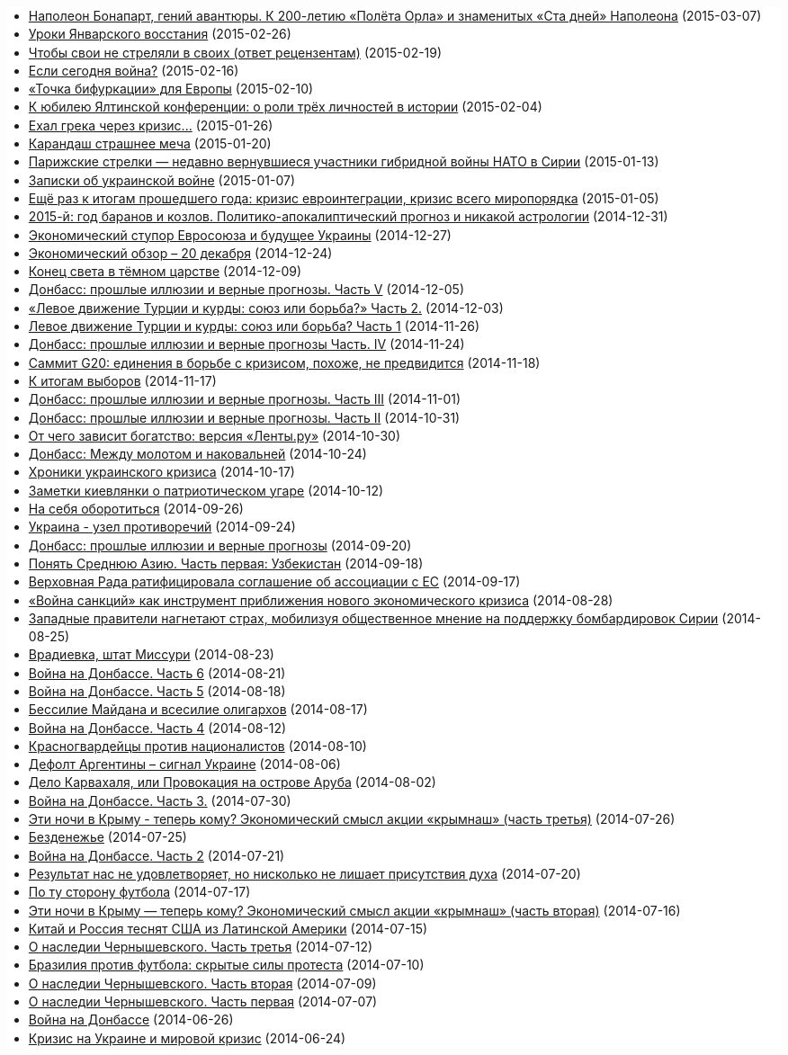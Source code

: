 * [Наполеон Бонапарт, гений авантюры. К 200-летию «Полёта Орла» и знаменитых «Ста дней» Наполеона](9480.md) (2015-03-07)
* [Уроки Январского восстания](9470.md) (2015-02-26)
* [Чтобы свои не стреляли в своих (ответ рецензентам)](9455.md) (2015-02-19)
* [Если сегодня война?](9450.md) (2015-02-16)
* [«Точка бифуркации» для Европы](9439.md) (2015-02-10)
* [К юбилею Ялтинской конференции:  о роли трёх личностей в истории](9425.md) (2015-02-04)
* [Ехал грека через кризис...](9407.md) (2015-01-26)
* [Карандаш страшнее меча](9396.md) (2015-01-20)
* [Парижские стрелки — недавно вернувшиеся участники гибридной войны НАТО в Сирии](9381.md) (2015-01-13)
* [Записки об украинской войне](9366.md) (2015-01-07)
* [Ещё раз к итогам прошедшего года:  кризис евроинтеграции, кризис всего миропорядка](9360.md) (2015-01-05)
* [2015-й: год баранов и козлов.  Политико-апокалиптический прогноз и никакой астрологии](9351.md) (2014-12-31)
* [Экономический ступор Евросоюза и будущее Украины](9343.md) (2014-12-27)
* [Экономический обзор – 20 декабря](9340.md) (2014-12-24)
* [Конец света в тёмном царстве](9313.md) (2014-12-09)
* [Донбасс: прошлые иллюзии и верные прогнозы. Часть V](9307.md) (2014-12-05)
* [«Левое движение Турции и курды: союз или борьба?» Часть 2.](9305.md) (2014-12-03)
* [Левое движение Турции и курды: союз или борьба? Часть 1](9281.md) (2014-11-26)
* [Донбасс: прошлые иллюзии и верные прогнозы Часть. IV](9273.md) (2014-11-24)
* [Саммит G20: единения в борьбе с кризисом, похоже, не предвидится](9259.md) (2014-11-18)
* [К итогам выборов](9258.md) (2014-11-17)
* [Донбасс: прошлые иллюзии и верные прогнозы. Часть III](9210.md) (2014-11-01)
* [Донбасс: прошлые иллюзии и верные прогнозы. Часть II](9216.md) (2014-10-31)
* [От чего зависит богатство: версия «Ленты.ру»](9214.md) (2014-10-30)
* [Донбасс: Между молотом и наковальней](9188.md) (2014-10-24)
* [Хроники украинского кризиса](9171.md) (2014-10-17)
* [Заметки киевлянки о патриотическом угаре](9159.md) (2014-10-12)
* [На себя оборотиться](9105.md) (2014-09-26)
* [Украина - узел противоречий](9095.md) (2014-09-24)
* [Донбасс: прошлые иллюзии и верные прогнозы](9077.md) (2014-09-20)
* [Понять Среднюю Азию. Часть первая: Узбекистан](9067.md) (2014-09-18)
* [Верховная Рада ратифицировала соглашение об ассоциации с ЕС](9056.md) (2014-09-17)
* [«Война санкций» как инструмент приближения нового экономического кризиса](9016.md) (2014-08-28)
* [Западные правители нагнетают страх, мобилизуя общественное мнение на поддержку бомбардировок Сирии](9004.md) (2014-08-25)
* [Врадиевка, штат Миссури](8999.md) (2014-08-23)
* [Война на Донбассе. Часть 6](8993.md) (2014-08-21)
* [Война на Донбассе. Часть 5](8983.md) (2014-08-18)
* [Бессилие Майдана и всесилие олигархов](8982.md) (2014-08-17)
* [Война на Донбассе. Часть 4](8977.md) (2014-08-12)
* [Красногвардейцы против националистов](8971.md) (2014-08-10)
* [Дефолт Аргентины – сигнал Украине](8967.md) (2014-08-06)
* [Дело Карвахаля, или Провокация на острове Аруба](8958.md) (2014-08-02)
* [Война на Донбассе. Часть 3.](8954.md) (2014-07-30)
* [Эти ночи в Крыму - теперь кому? Экономический смысл акции «крымнаш» (часть третья)](8935.md) (2014-07-26)
* [Безденежье](8932.md) (2014-07-25)
* [Война на Донбассе. Часть 2](8918.md) (2014-07-21)
* [Результат нас не удовлетворяет, но нисколько не лишает присутствия духа](8917.md) (2014-07-20)
* [По ту сторону футбола](8909.md) (2014-07-17)
* [Эти ночи в Крыму — теперь кому? Экономический смысл акции «крымнаш» (часть вторая)](8905.md) (2014-07-16)
* [Китай и Россия теснят США из Латинской Америки](8896.md) (2014-07-15)
* [О наследии Чернышевского. Часть третья](8887.md) (2014-07-12)
* [Бразилия против футбола: скрытые силы протеста](8875.md) (2014-07-10)
* [О наследии Чернышевского. Часть вторая](8871.md) (2014-07-09)
* [О наследии Чернышевского. Часть первая](8860.md) (2014-07-07)
* [Война на Донбассе](8839.md) (2014-06-26)
* [Кризис на Украине и мировой кризис](8826.md) (2014-06-24)